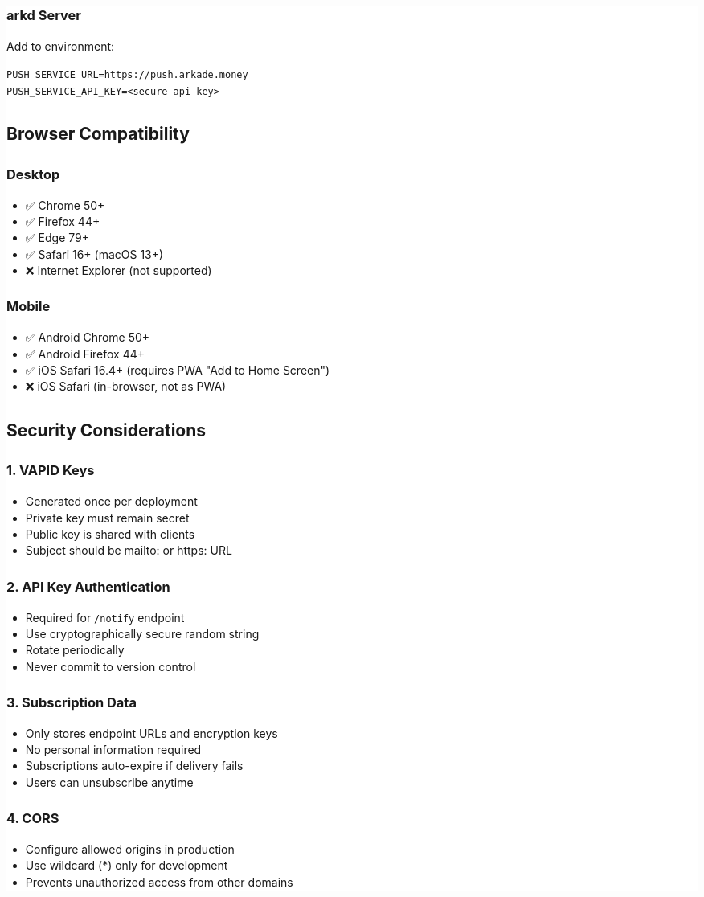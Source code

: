 ### arkd Server

Add to environment:

```env
PUSH_SERVICE_URL=https://push.arkade.money
PUSH_SERVICE_API_KEY=<secure-api-key>
```

## Browser Compatibility

### Desktop
- ✅ Chrome 50+
- ✅ Firefox 44+
- ✅ Edge 79+
- ✅ Safari 16+ (macOS 13+)
- ❌ Internet Explorer (not supported)

### Mobile
- ✅ Android Chrome 50+
- ✅ Android Firefox 44+
- ✅ iOS Safari 16.4+ (requires PWA "Add to Home Screen")
- ❌ iOS Safari (in-browser, not as PWA)

## Security Considerations

### 1. VAPID Keys

- Generated once per deployment
- Private key must remain secret
- Public key is shared with clients
- Subject should be mailto: or https: URL

### 2. API Key Authentication

- Required for `/notify` endpoint
- Use cryptographically secure random string
- Rotate periodically
- Never commit to version control

### 3. Subscription Data

- Only stores endpoint URLs and encryption keys
- No personal information required
- Subscriptions auto-expire if delivery fails
- Users can unsubscribe anytime

### 4. CORS

- Configure allowed origins in production
- Use wildcard (*) only for development
- Prevents unauthorized access from other domains
